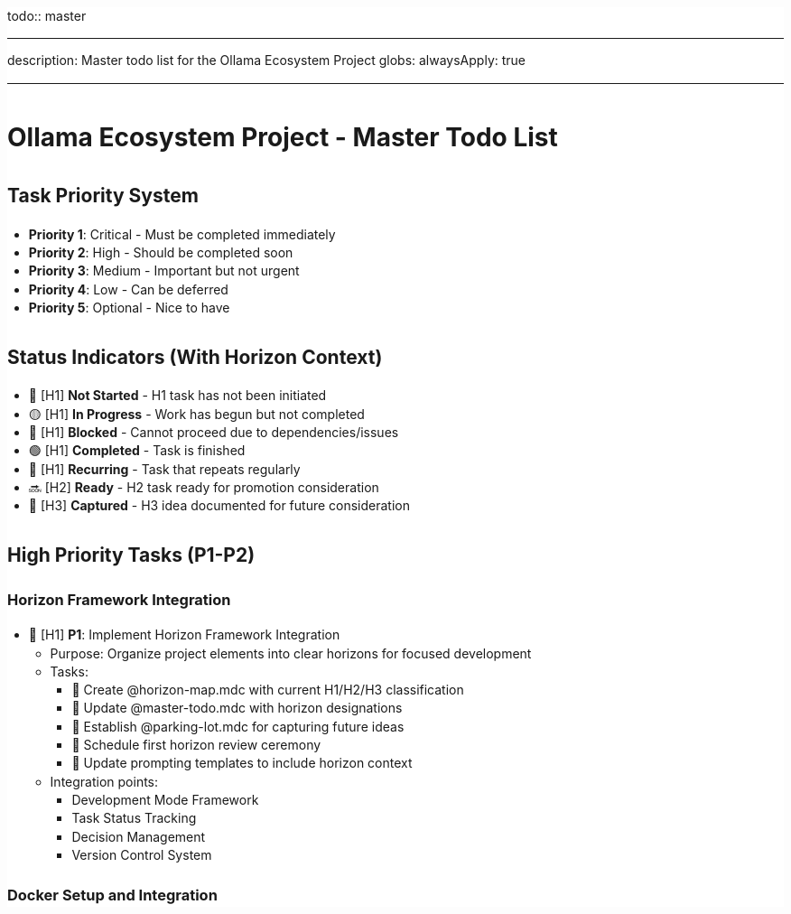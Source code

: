 todo:: master


---

description: Master todo list for the Ollama Ecosystem Project
globs:
alwaysApply: true

---

# Ollama Ecosystem Project - Master Todo List

## Task Priority System

- **Priority 1**: Critical - Must be completed immediately
- **Priority 2**: High - Should be completed soon
- **Priority 3**: Medium - Important but not urgent
- **Priority 4**: Low - Can be deferred
- **Priority 5**: Optional - Nice to have

## Status Indicators (With Horizon Context)

- 🔴 [H1] **Not Started** - H1 task has not been initiated
- 🟡 [H1] **In Progress** - Work has begun but not completed
- 🔵 [H1] **Blocked** - Cannot proceed due to dependencies/issues
- 🟢 [H1] **Completed** - Task is finished
- 📌 [H1] **Recurring** - Task that repeats regularly
- 🔜 [H2] **Ready** - H2 task ready for promotion consideration
- 🔮 [H3] **Captured** - H3 idea documented for future consideration

## High Priority Tasks (P1-P2)

### Horizon Framework Integration

- 🔴 [H1] **P1**: Implement Horizon Framework Integration
  - Purpose: Organize project elements into clear horizons for focused development
  - Tasks:
    - 🔴 Create @horizon-map.mdc with current H1/H2/H3 classification
    - 🔴 Update @master-todo.mdc with horizon designations
    - 🔴 Establish @parking-lot.mdc for capturing future ideas
    - 🔴 Schedule first horizon review ceremony
    - 🔴 Update prompting templates to include horizon context
  - Integration points:
    - Development Mode Framework
    - Task Status Tracking
    - Decision Management
    - Version Control System

### Docker Setup and Integration
